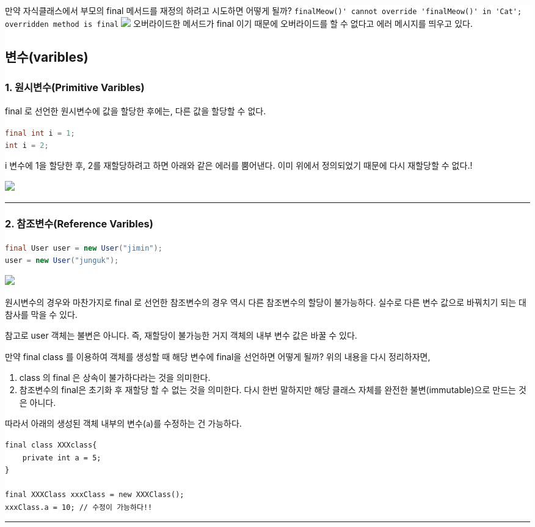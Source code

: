 만약 자식클래스에서 부모의 final 메서드를 재정의 하려고 시도하면 어떻게 될까?
`finalMeow()' cannot override 'finalMeow()' in 'Cat'; overridden method is final` ![](https://velog.velcdn.com/images/kmss6905/post/b3686362-1048-4d20-a745-d13bd812a7a7/image.png)
오버라이드한 메서드가 final 이기 때문에 오버라이드를 할 수 없다고 에러 메시지를 띄우고 있다.

## 변수(varibles)

### 1. 원시변수(Primitive Varibles)
final 로 선언한 원시변수에 값을 할당한 후에는, 다른 값을 할당할 수 없다.
```java 
final int i = 1;
int i = 2;

```
i 변수에 1을 할당한 후, 2를 재할당하려고 하면 아래와 같은 에러를 뿜어낸다.
이미 위에서 정의되었기 때문에 다시 재할당할 수 없다.!

<h align="center">
    <img src="https://velog.velcdn.com/images/kmss6905/post/2317ff3d-d4a3-4ade-8361-fdd4b990c068/image.png" width="50%" heigh="50%"/>
</h>


---
### 2. 참조변수(Reference Varibles)
```java
final User user = new User("jimin");
user = new User("junguk");
```
<h align="center"><img src="https://velog.velcdn.com/images/kmss6905/post/19979a37-0fa3-470d-87b9-57d5d877ebfd/image.png" width="50%" heigh="50%"></h>

원시변수의 경우와 마찬가지로 final 로 선언한 참조변수의 경우 역시 다른 참조변수의 할당이 불가능하다.
실수로 다른 변수 값으로 바꿔치기 되는 대참사를 막을 수 있다.

참고로 user 객체는 불변은 아니다. 즉, 재할당이 불가능한 거지 객체의 내부 변수 값은 바꿀 수 있다.

만약 final class 를 이용하여 객체를 생성할 때 해당 변수에 final을 선언하면 어떻게 될까?
위의 내용을 다시 정리하자면,
1. class 의 final 은 상속이 불가하다라는 것을 의미한다.
2. 참조변수의 final은 초기화 후 재할당 할 수 없는 것을 의미한다.
   다시 한번 말하지만 해당 클래스 자체를 완전한 불변(immutable)으로 만드는 것은 아니다.

따라서 아래의 생성된 객체 내부의 변수(`a`)를 수정하는 건 가능하다.
```
final class XXXclass{
	private int a = 5;
}

final XXXClass xxxClass = new XXXClass();
xxxClass.a = 10; // 수정이 가능하다!!
```


---
